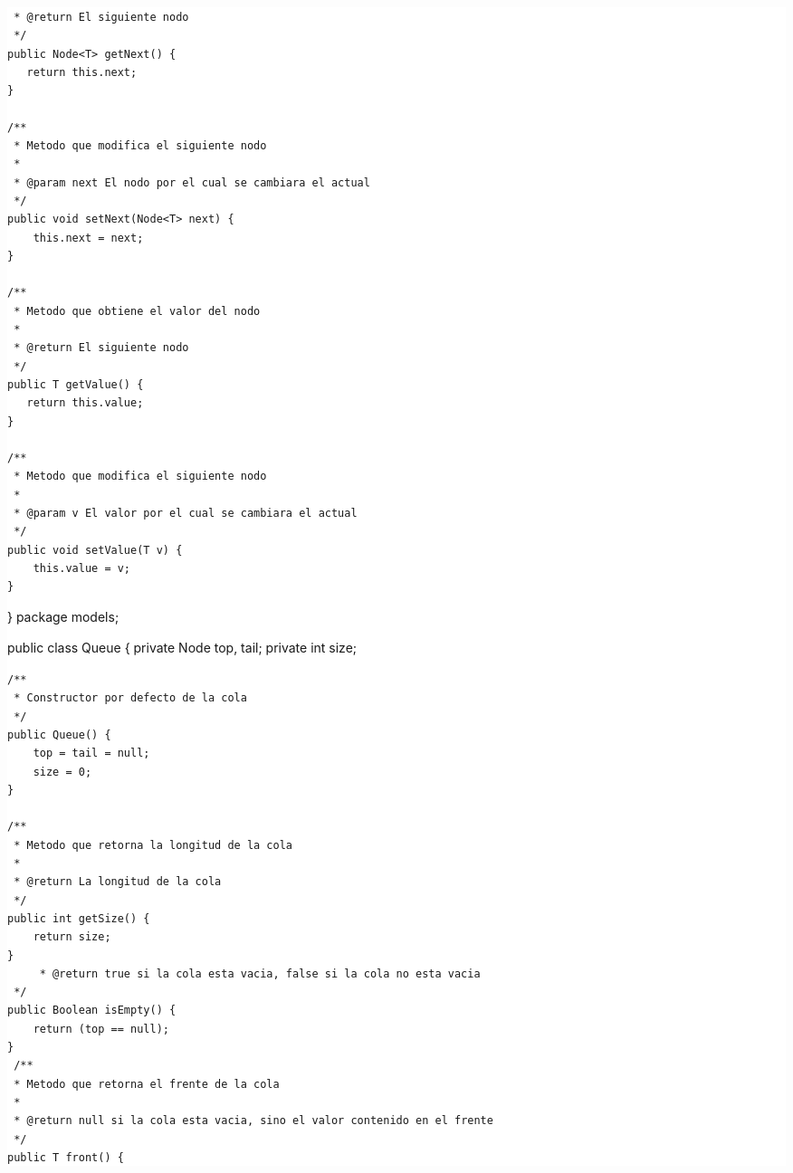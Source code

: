      * @return El siguiente nodo
     */
    public Node<T> getNext() {
       return this.next;
    }
    
    /**
     * Metodo que modifica el siguiente nodo
     *
     * @param next El nodo por el cual se cambiara el actual
     */
    public void setNext(Node<T> next) {
        this.next = next;
    }
    
    /**
     * Metodo que obtiene el valor del nodo
     *
     * @return El siguiente nodo
     */
    public T getValue() {
       return this.value;
    }
    
    /**
     * Metodo que modifica el siguiente nodo
     *
     * @param v El valor por el cual se cambiara el actual
     */
    public void setValue(T v) {
        this.value = v;
    }
}
package models;


public class Queue<T> {
    private Node<T> top, tail;
    private int size;

    /**
     * Constructor por defecto de la cola
     */
    public Queue() {
        top = tail = null;
        size = 0;
    }
    
    /**
     * Metodo que retorna la longitud de la cola
     * 
     * @return La longitud de la cola 
     */
    public int getSize() {
        return size;
    }
         * @return true si la cola esta vacia, false si la cola no esta vacia 
     */
    public Boolean isEmpty() {
        return (top == null);
    }
     /**
     * Metodo que retorna el frente de la cola
     * 
     * @return null si la cola esta vacia, sino el valor contenido en el frente
     */
    public T front() {